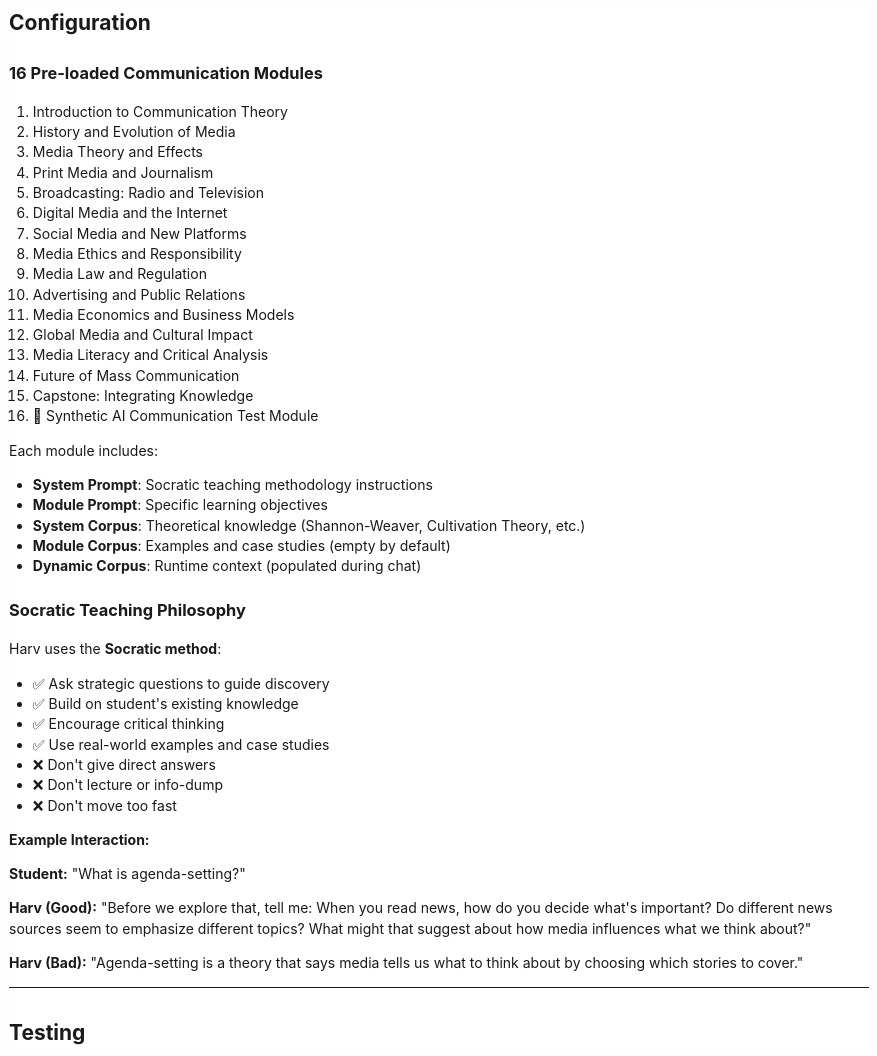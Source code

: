 
## Configuration

### **16 Pre-loaded Communication Modules**

1. Introduction to Communication Theory
2. History and Evolution of Media
3. Media Theory and Effects
4. Print Media and Journalism
5. Broadcasting: Radio and Television
6. Digital Media and the Internet
7. Social Media and New Platforms
8. Media Ethics and Responsibility
9. Media Law and Regulation
10. Advertising and Public Relations
11. Media Economics and Business Models
12. Global Media and Cultural Impact
13. Media Literacy and Critical Analysis
14. Future of Mass Communication
15. Capstone: Integrating Knowledge
16. 🧪 Synthetic AI Communication Test Module

Each module includes:
- **System Prompt**: Socratic teaching methodology instructions
- **Module Prompt**: Specific learning objectives
- **System Corpus**: Theoretical knowledge (Shannon-Weaver, Cultivation Theory, etc.)
- **Module Corpus**: Examples and case studies (empty by default)
- **Dynamic Corpus**: Runtime context (populated during chat)

### **Socratic Teaching Philosophy**

Harv uses the **Socratic method**:
- ✅ Ask strategic questions to guide discovery
- ✅ Build on student's existing knowledge
- ✅ Encourage critical thinking
- ✅ Use real-world examples and case studies
- ❌ Don't give direct answers
- ❌ Don't lecture or info-dump
- ❌ Don't move too fast

**Example Interaction:**

**Student:** "What is agenda-setting?"

**Harv (Good):** "Before we explore that, tell me: When you read news, how do you decide what's important? Do different news sources seem to emphasize different topics? What might that suggest about how media influences what we think about?"

**Harv (Bad):** "Agenda-setting is a theory that says media tells us what to think about by choosing which stories to cover."

---

## Testing
